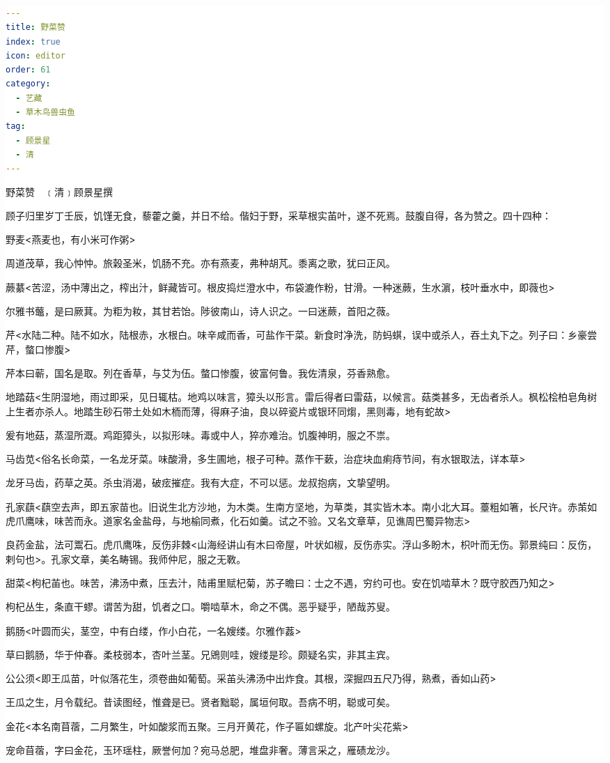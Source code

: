 ```yaml
---
title: 野菜赞
index: true
icon: editor
order: 61
category:
  - 艺藏
  - 草木鸟兽虫鱼
tag:
  - 顾景星
  - 清
---
```


野菜赞　﹝清﹞顾景星撰  

顾子归里岁丁壬辰，饥馑无食，藜藿之羹，并日不给。偕妇于野，采草根实苖叶，遂不死焉。鼓腹自得，各为赞之。四十四种：  

野麦<燕麦也，有小米可作粥>  

周道茂草，我心忡忡。旅榖圣米，饥肠不充。亦有燕麦，弗种胡芃。黍离之歌，犹曰正风。  

蕨藄<苦涩，汤中薄出之，榨出汁，鲜藏皆可。根皮捣烂澄水中，布袋漉作粉，甘滑。一种迷蕨，生水濵，枝叶垂水中，即薇也>  

尔雅书虌，是曰厥萁。为粔为籹，其甘若饴。陟彼南山，诗人识之。一曰迷蕨，首阳之薇。  

芹<水陆二种。陆不如水，陆根赤，水根白。味辛咸而香，可盐作干菜。新食时净洗，防蚂蜞，误中或杀人，吞土丸下之。列子曰：乡豪尝芹，螫口惨腹>  

芹本曰蕲，国名是取。列在香草，与艾为伍。螫口惨腹，彼富何鲁。我佐清泉，芬香熟愈。  

地踏菇<生阴湿地，雨过即采，见日辄枯。地鸡以味言，獐头以形言。雷后得者曰雷菇，以候言。菇类甚多，无齿者杀人。枫松桧柏皂角树上生者亦杀人。地踏生砂石带土处如木栭而薄，得麻子油，良以碎瓷片或银环同煼，黑则毒，地有蛇故>  

爰有地菇，蒸湿所溉。鸡距獐头，以拟形味。毒或中人，猝亦难治。饥腹神明，服之不祟。  

马齿苋<俗名长命菜，一名龙牙菜。味酸滑，多生圃地，根子可种。蒸作干蔌，治症块血痢痔节间，有水银取法，详本草>  

龙牙马齿，药草之英。杀虫消渴，破痃摧症。我有大症，不可以惩。龙叔抱病，文挚望明。  

孔家蕻<蕻空去声，即五家苗也。旧说生北方沙地，为木类。生南方坚地，为草类，其实皆木本。南小北大耳。薹粗如箸，长尺许。赤茦如虎爪鹰味，味苦而永。道家名金盐母，与地榆同煮，化石如羹。试之不验。又名文章草，见谯周巴蜀异物志>  

良药金盐，法可鬻石。虎爪鹰咮，反伤非棘<山海经讲山有木曰帝屋，叶状如椒，反伤赤实。浮山多盼木，枳叶而无伤。郭景纯曰：反伤，剌句也>。孔家文章，美名畴锡。我师仲尼，服之无斁。  

甜菜<枸杞苖也。味苦，沸汤中煮，压去汁，陆甫里赋杞菊，苏子瞻曰：士之不遇，穷约可也。安在饥啮草木？既守胶西乃知之>  

枸杞丛生，条直干蟉。谓苦为甜，饥者之口。嚼啮草木，命之不偶。恶乎疑乎，陋哉苏叟。  

鹅肠<叶圆而尖，茎空，中有白缕，作小白花，一名嫂缕。尔雅作葌>  

草曰鹅肠，华于仲春。柔枝弱本，杏叶兰茎。兄鶂则哇，嫂缕是珍。颇疑名实，非其主宾。  

公公须<即王瓜苗，叶似落花生，须卷曲如葡萄。采苖头沸汤中出炸食。其根，深掘四五尺乃得，熟煮，香如山药>  

王瓜之生，月令载纪。昔读图经，惟聋是已。贤者黜聪，属垣何取。吾病不明，聪或可矣。  

金花<本名南苜蓿，二月繁生，叶如酸浆而五聚。三月开黄花，作子匾如螺旋。北产叶尖花紫>  

宠命苜蓿，字曰金花，玉环瑶柱，厥誉何加？宛马总肥，堆盘非奢。薄言采之，雁碛龙沙。  
